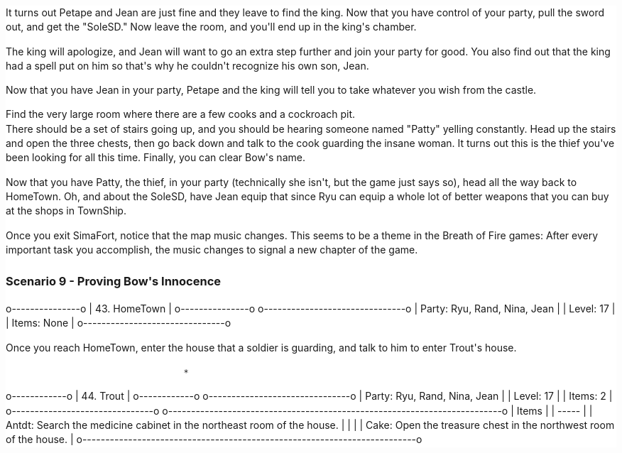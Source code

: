 It turns out Petape and Jean are just fine and they leave to find the king.
Now that you have control of your party, pull the sword out, and get the
"SoleSD."  Now leave the room, and you'll end up in the king's chamber.

The king will apologize, and Jean will want to go an extra step further and
join your party for good.  You also find out that the king had a spell put on
him so that's why he couldn't recognize his own son, Jean.

Now that you have Jean in your party, Petape and the king will tell you to
take whatever you wish from the castle.

Find the very large room where there are a few cooks and a cockroach pit.  
There should be a set of stairs going up, and you should be hearing someone
named "Patty" yelling constantly.  Head up the stairs and open the three
chests, then go back down and talk to the cook guarding the insane woman.  It
turns out this is the thief you've been looking for all this time.  Finally,
you can clear Bow's name.

Now that you have Patty, the thief, in your party (technically she isn't, but
the game just says so), head all the way back to HomeTown.  Oh, and about
the SoleSD, have Jean equip that since Ryu can equip a whole lot of better
weapons that you can buy at the shops in TownShip.

Once you exit SimaFort, notice that the map music changes.  This seems to be
a theme in the Breath of Fire games:  After every important task you
accomplish, the music changes to signal a new chapter of the game.

### Scenario 9 - Proving Bow's Innocence

o---------------o
| 43.  HomeTown |
o---------------o
o-------------------------------o
| Party:  Ryu, Rand, Nina, Jean |
| Level:  17                    |
| Items:  None                  |
o-------------------------------o

Once you reach HomeTown, enter the house that a soldier is guarding, and
talk to him to enter Trout's house.

                                       *

o------------o
| 44.  Trout |
o------------o
o-------------------------------o
| Party:  Ryu, Rand, Nina, Jean |
| Level:  17                    |
| Items:  2                     |
o-------------------------------o
o-------------------------------------------------------------------------o
| Items                                                                   |
| -----                                                                   |
| Antdt:  Search the medicine cabinet in the northeast room of the house. |
|                                                                         |
| Cake:   Open the treasure chest in the northwest room of the house.     |
o-------------------------------------------------------------------------o

